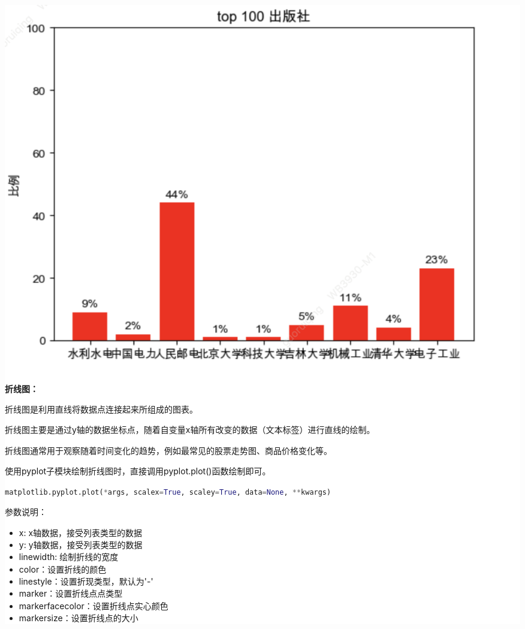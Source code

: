![image-20221115170416198](./images/image-20221115170416198.png)



**折线图：**

折线图是利用直线将数据点连接起来所组成的图表。

折线图主要是通过y轴的数据坐标点，随着自变量x轴所有改变的数据（文本标签）进行直线的绘制。

折线图通常用于观察随着时间变化的趋势，例如最常见的股票走势图、商品价格变化等。

使用pyplot子模块绘制折线图时，直接调用pyplot.plot()函数绘制即可。

```python
matplotlib.pyplot.plot(*args, scalex=True, scaley=True, data=None, **kwargs) 
```

参数说明：

* x:  x轴数据，接受列表类型的数据
* y:  y轴数据，接受列表类型的数据
* linewidth: 绘制折线的宽度
* color：设置折线的颜色 
* linestyle：设置折现类型，默认为'-'
* marker：设置折线点点类型
* markerfacecolor：设置折线点实心颜色
* markersize：设置折线点的大小
